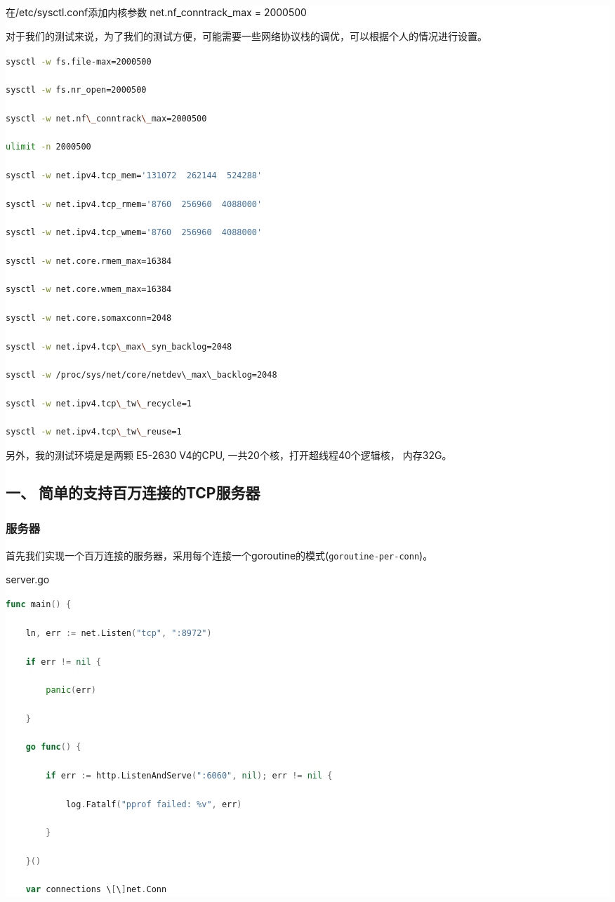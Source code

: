 在/etc/sysctl.conf添加内核参数 net.nf\_conntrack\_max = 2000500

对于我们的测试来说，为了我们的测试方便，可能需要一些网络协议栈的调优，可以根据个人的情况进行设置。
```bash
sysctl -w fs.file-max=2000500

sysctl -w fs.nr_open=2000500

sysctl -w net.nf\_conntrack\_max=2000500

ulimit -n 2000500

sysctl -w net.ipv4.tcp_mem='131072  262144  524288'

sysctl -w net.ipv4.tcp_rmem='8760  256960  4088000'

sysctl -w net.ipv4.tcp_wmem='8760  256960  4088000'

sysctl -w net.core.rmem_max=16384

sysctl -w net.core.wmem_max=16384

sysctl -w net.core.somaxconn=2048

sysctl -w net.ipv4.tcp\_max\_syn_backlog=2048

sysctl -w /proc/sys/net/core/netdev\_max\_backlog=2048

sysctl -w net.ipv4.tcp\_tw\_recycle=1

sysctl -w net.ipv4.tcp\_tw\_reuse=1
```

另外，我的测试环境是是两颗 E5-2630 V4的CPU, 一共20个核，打开超线程40个逻辑核， 内存32G。

一、 简单的支持百万连接的TCP服务器
-------------------

### 服务器

首先我们实现一个百万连接的服务器，采用每个连接一个goroutine的模式(`goroutine-per-conn`)。

server.go
```go
func main() {

	ln, err := net.Listen("tcp", ":8972")

	if err != nil {

		panic(err)

	}

	go func() {

		if err := http.ListenAndServe(":6060", nil); err != nil {

			log.Fatalf("pprof failed: %v", err)

		}

	}()

	var connections \[\]net.Conn

```
